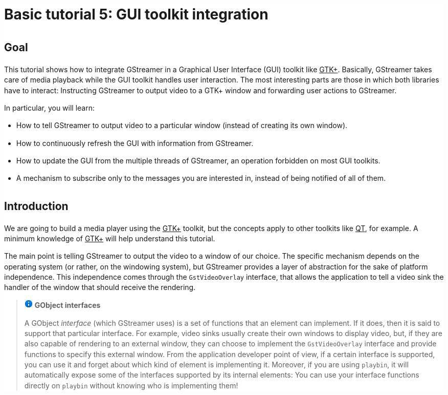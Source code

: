 #  Basic tutorial 5: GUI toolkit integration

## Goal

This tutorial shows how to integrate GStreamer in a Graphical User
Interface (GUI) toolkit like [GTK+](http://www.gtk.org). Basically,
GStreamer takes care of media playback while the GUI toolkit handles
user interaction. The most interesting parts are those in which both
libraries have to interact: Instructing GStreamer to output video to a
GTK+ window and forwarding user actions to GStreamer.

In particular, you will learn:

  - How to tell GStreamer to output video to a particular window
    (instead of creating its own window).

  - How to continuously refresh the GUI with information from GStreamer.

  - How to update the GUI from the multiple threads of GStreamer, an
    operation forbidden on most GUI toolkits.

  - A mechanism to subscribe only to the messages you are interested in,
    instead of being notified of all of them.

## Introduction

We are going to build a media player using the
[GTK+](http://www.gtk.org/) toolkit, but the concepts apply to other
toolkits like [QT](http://qt-project.org/), for example. A minimum
knowledge of [GTK+](http://www.gtk.org/) will help understand this
tutorial.

The main point is telling GStreamer to output the video to a window of
our choice. The specific mechanism depends on the operating system (or
rather, on the windowing system), but GStreamer provides a layer of
abstraction for the sake of platform independence. This independence
comes through the `GstVideoOverlay` interface, that allows the application to
tell a video sink the handler of the window that should receive the
rendering.

> ![Information](images/icons/emoticons/information.png)
> **GObject interfaces**
>
> A GObject *interface* (which GStreamer uses) is a set of functions that an element can implement. If it does, then it is said to support that particular interface. For example, video sinks usually create their own windows to display video, but, if they are also capable of rendering to an external window, they can choose to implement the `GstVideoOverlay` interface and provide functions to specify this external window. From the application developer point of view, if a certain interface is supported, you can use it and forget about which kind of element is implementing it. Moreover, if you are using `playbin`, it will automatically expose some of the interfaces supported by its internal elements: You can use your interface functions directly on `playbin` without knowing who is implementing them!
